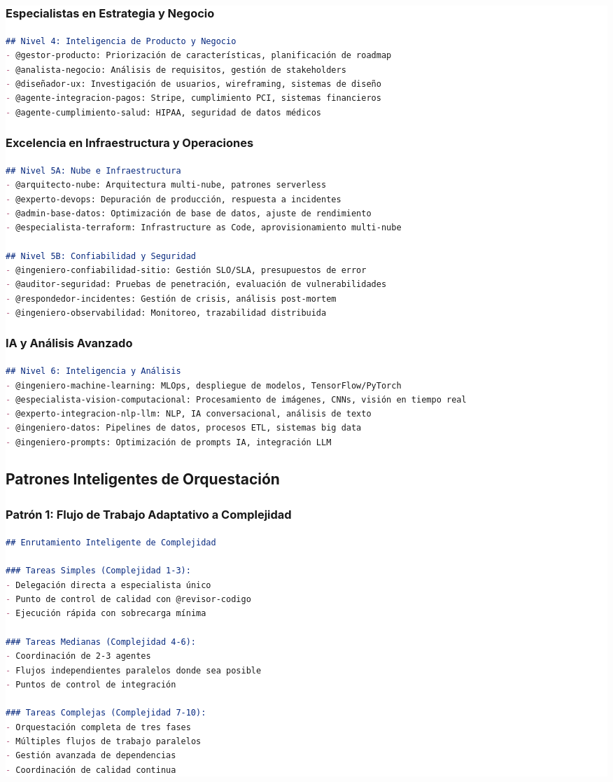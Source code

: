 ### Especialistas en Estrategia y Negocio
```markdown
## Nivel 4: Inteligencia de Producto y Negocio
- @gestor-producto: Priorización de características, planificación de roadmap
- @analista-negocio: Análisis de requisitos, gestión de stakeholders
- @diseñador-ux: Investigación de usuarios, wireframing, sistemas de diseño
- @agente-integracion-pagos: Stripe, cumplimiento PCI, sistemas financieros
- @agente-cumplimiento-salud: HIPAA, seguridad de datos médicos
```

### Excelencia en Infraestructura y Operaciones
```markdown
## Nivel 5A: Nube e Infraestructura
- @arquitecto-nube: Arquitectura multi-nube, patrones serverless
- @experto-devops: Depuración de producción, respuesta a incidentes
- @admin-base-datos: Optimización de base de datos, ajuste de rendimiento
- @especialista-terraform: Infrastructure as Code, aprovisionamiento multi-nube

## Nivel 5B: Confiabilidad y Seguridad
- @ingeniero-confiabilidad-sitio: Gestión SLO/SLA, presupuestos de error
- @auditor-seguridad: Pruebas de penetración, evaluación de vulnerabilidades
- @respondedor-incidentes: Gestión de crisis, análisis post-mortem
- @ingeniero-observabilidad: Monitoreo, trazabilidad distribuida
```

### IA y Análisis Avanzado
```markdown
## Nivel 6: Inteligencia y Análisis
- @ingeniero-machine-learning: MLOps, despliegue de modelos, TensorFlow/PyTorch
- @especialista-vision-computacional: Procesamiento de imágenes, CNNs, visión en tiempo real
- @experto-integracion-nlp-llm: NLP, IA conversacional, análisis de texto
- @ingeniero-datos: Pipelines de datos, procesos ETL, sistemas big data
- @ingeniero-prompts: Optimización de prompts IA, integración LLM
```

## Patrones Inteligentes de Orquestación

### Patrón 1: Flujo de Trabajo Adaptativo a Complejidad
```markdown
## Enrutamiento Inteligente de Complejidad

### Tareas Simples (Complejidad 1-3):
- Delegación directa a especialista único
- Punto de control de calidad con @revisor-codigo
- Ejecución rápida con sobrecarga mínima

### Tareas Medianas (Complejidad 4-6):
- Coordinación de 2-3 agentes
- Flujos independientes paralelos donde sea posible
- Puntos de control de integración

### Tareas Complejas (Complejidad 7-10):
- Orquestación completa de tres fases
- Múltiples flujos de trabajo paralelos
- Gestión avanzada de dependencias
- Coordinación de calidad continua
```
